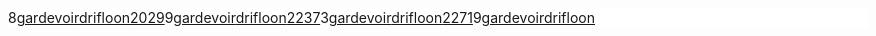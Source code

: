 </a></td><td>8</td><td><a href='https://limitlesstcg.com/decks/list/jp/29919'>gardevoir</a></td><td><a href='https://limitlesstcg.com/decks/list/jp/29919'>drifloon</a></td></tr><tr><td><a href='https://limitlesstcg.com/tournaments/jp/2029'>2029</a></td><td>9</td><td><a href='https://limitlesstcg.com/decks/list/jp/30286'>gardevoir</a></td><td><a href='https://limitlesstcg.com/decks/list/jp/30286'>drifloon</a></td></tr><tr><td><a href='https://limitlesstcg.com/tournaments/jp/2237'>2237</a></td><td>3</td><td><a href='https://limitlesstcg.com/decks/list/jp/33525'>gardevoir</a></td><td><a href='https://limitlesstcg.com/decks/list/jp/33525'>drifloon</a></td></tr><tr><td><a href='https://limitlesstcg.com/tournaments/jp/2271'>2271</a></td><td>9</td><td><a href='https://limitlesstcg.com/decks/list/jp/34028'>gardevoir</a></td><td><a href='https://limitlesstcg.com/decks/list/jp/34028'>drifloon</a></td></tr></table>